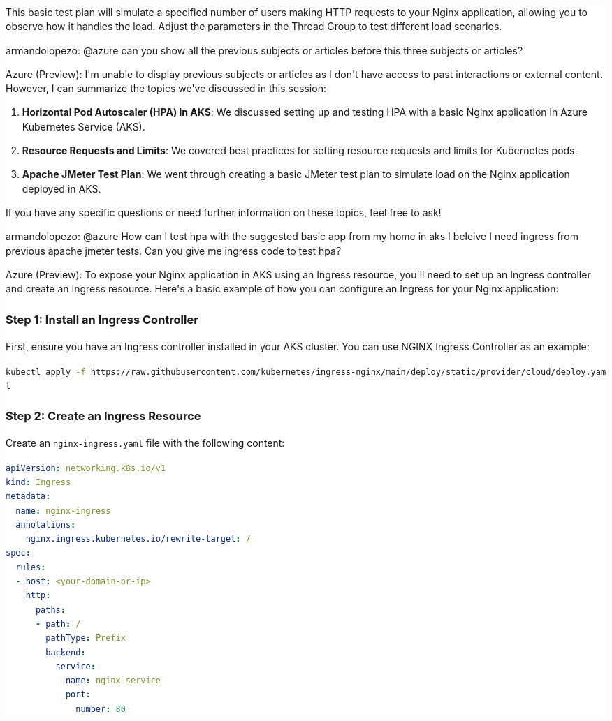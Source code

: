 This basic test plan will simulate a specified number of users making HTTP requests to your Nginx application, allowing you to observe how it handles the load. Adjust the parameters in the Thread Group to test different load scenarios.

armandolopezo: @azure can you show all the previous subjects or articles before this three subjects or articles?

Azure (Preview): I'm unable to display previous subjects or articles as I don't have access to past interactions or external content. However, I can summarize the topics we've discussed in this session:

1. **Horizontal Pod Autoscaler (HPA) in AKS**: We discussed setting up and testing HPA with a basic Nginx application in Azure Kubernetes Service (AKS).

2. **Resource Requests and Limits**: We covered best practices for setting resource requests and limits for Kubernetes pods.

3. **Apache JMeter Test Plan**: We went through creating a basic JMeter test plan to simulate load on the Nginx application deployed in AKS.

If you have any specific questions or need further information on these topics, feel free to ask!

armandolopezo: @azure How can I test hpa with the suggested basic app from my home in aks I beleive I need ingress from previous apache jmeter tests. Can you give me ingress code to test hpa?

Azure (Preview): To expose your Nginx application in AKS using an Ingress resource, you'll need to set up an Ingress controller and create an Ingress resource. Here's a basic example of how you can configure an Ingress for your Nginx application:

### Step 1: Install an Ingress Controller

First, ensure you have an Ingress controller installed in your AKS cluster. You can use NGINX Ingress Controller as an example:

```bash
kubectl apply -f https://raw.githubusercontent.com/kubernetes/ingress-nginx/main/deploy/static/provider/cloud/deploy.yaml
```

### Step 2: Create an Ingress Resource

Create an `nginx-ingress.yaml` file with the following content:

```yaml
apiVersion: networking.k8s.io/v1
kind: Ingress
metadata:
  name: nginx-ingress
  annotations:
    nginx.ingress.kubernetes.io/rewrite-target: /
spec:
  rules:
  - host: <your-domain-or-ip>
    http:
      paths:
      - path: /
        pathType: Prefix
        backend:
          service:
            name: nginx-service
            port:
              number: 80
```
